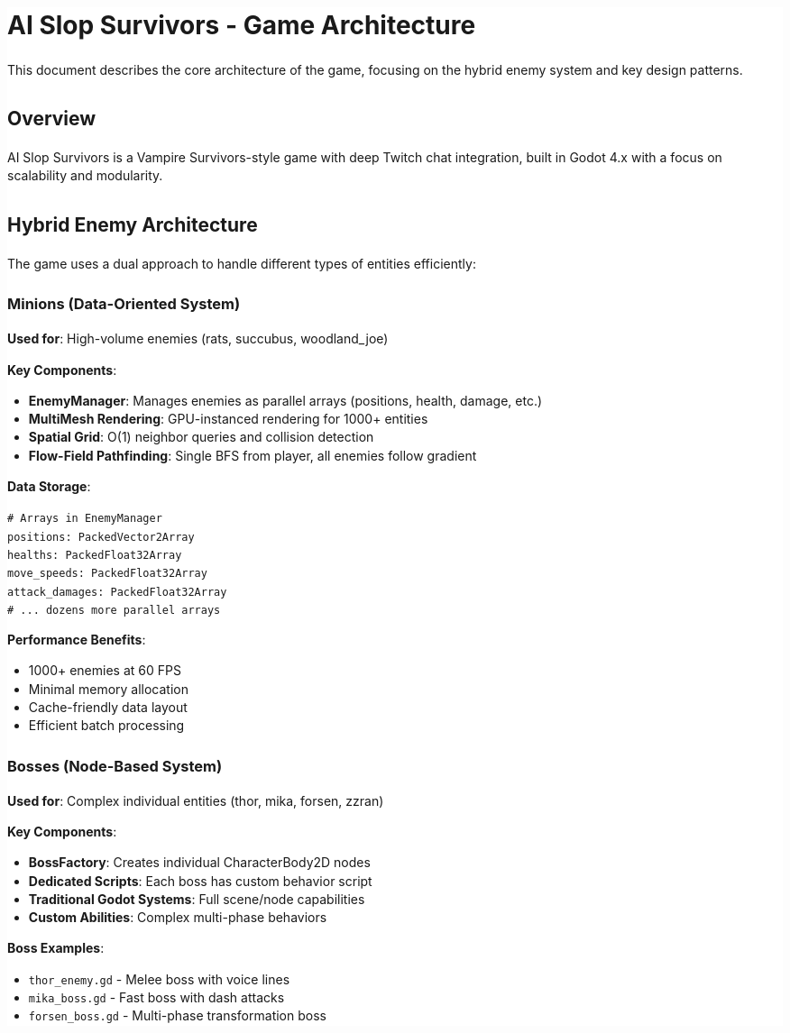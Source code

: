 # AI Slop Survivors - Game Architecture

This document describes the core architecture of the game, focusing on the hybrid enemy system and key design patterns.

## Overview

AI Slop Survivors is a Vampire Survivors-style game with deep Twitch chat integration, built in Godot 4.x with a focus on scalability and modularity.

## Hybrid Enemy Architecture

The game uses a dual approach to handle different types of entities efficiently:

### Minions (Data-Oriented System)
**Used for**: High-volume enemies (rats, succubus, woodland_joe)

**Key Components**:
- **EnemyManager**: Manages enemies as parallel arrays (positions, health, damage, etc.)
- **MultiMesh Rendering**: GPU-instanced rendering for 1000+ entities
- **Spatial Grid**: O(1) neighbor queries and collision detection
- **Flow-Field Pathfinding**: Single BFS from player, all enemies follow gradient

**Data Storage**:
```gdscript
# Arrays in EnemyManager
positions: PackedVector2Array
healths: PackedFloat32Array  
move_speeds: PackedFloat32Array
attack_damages: PackedFloat32Array
# ... dozens more parallel arrays
```

**Performance Benefits**:
- 1000+ enemies at 60 FPS
- Minimal memory allocation
- Cache-friendly data layout
- Efficient batch processing

### Bosses (Node-Based System)
**Used for**: Complex individual entities (thor, mika, forsen, zzran)

**Key Components**:
- **BossFactory**: Creates individual CharacterBody2D nodes
- **Dedicated Scripts**: Each boss has custom behavior script
- **Traditional Godot Systems**: Full scene/node capabilities
- **Custom Abilities**: Complex multi-phase behaviors

**Boss Examples**:
- `thor_enemy.gd` - Melee boss with voice lines
- `mika_boss.gd` - Fast boss with dash attacks
- `forsen_boss.gd` - Multi-phase transformation boss
